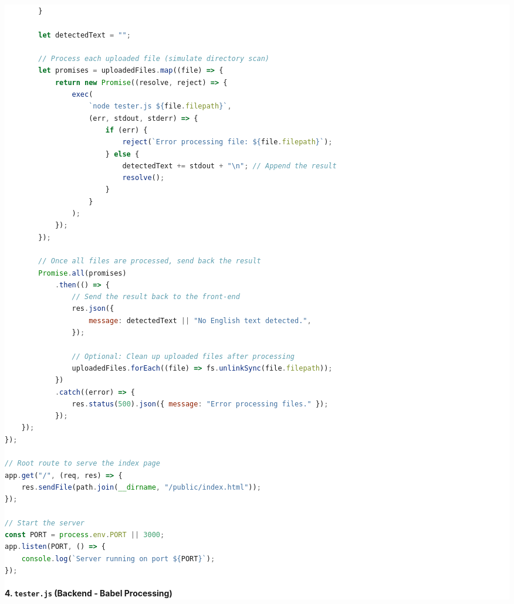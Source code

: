 ```javascript
        }

        let detectedText = "";

        // Process each uploaded file (simulate directory scan)
        let promises = uploadedFiles.map((file) => {
            return new Promise((resolve, reject) => {
                exec(
                    `node tester.js ${file.filepath}`,
                    (err, stdout, stderr) => {
                        if (err) {
                            reject(`Error processing file: ${file.filepath}`);
                        } else {
                            detectedText += stdout + "\n"; // Append the result
                            resolve();
                        }
                    }
                );
            });
        });

        // Once all files are processed, send back the result
        Promise.all(promises)
            .then(() => {
                // Send the result back to the front-end
                res.json({
                    message: detectedText || "No English text detected.",
                });

                // Optional: Clean up uploaded files after processing
                uploadedFiles.forEach((file) => fs.unlinkSync(file.filepath));
            })
            .catch((error) => {
                res.status(500).json({ message: "Error processing files." });
            });
    });
});

// Root route to serve the index page
app.get("/", (req, res) => {
    res.sendFile(path.join(__dirname, "/public/index.html"));
});

// Start the server
const PORT = process.env.PORT || 3000;
app.listen(PORT, () => {
    console.log(`Server running on port ${PORT}`);
});
```

#### 4. `tester.js` (Backend - Babel Processing)

